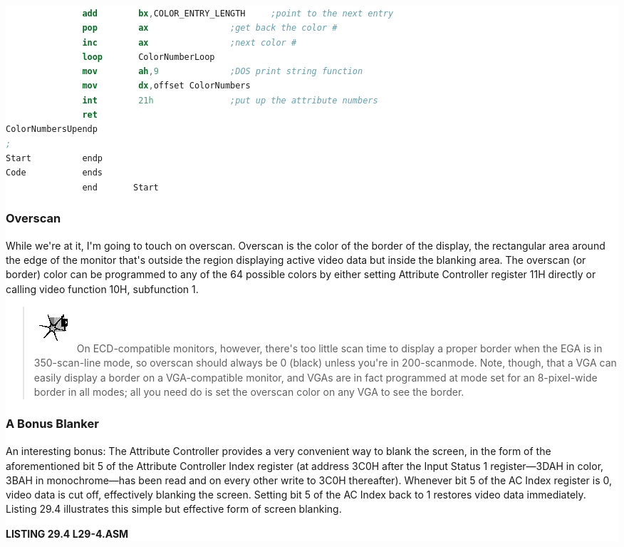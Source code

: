 ```nasm
               add        bx,COLOR_ENTRY_LENGTH     ;point to the next entry
               pop        ax                ;get back the color #
               inc        ax                ;next color #
               loop       ColorNumberLoop
               mov        ah,9              ;DOS print string function
               mov        dx,offset ColorNumbers
               int        21h               ;put up the attribute numbers
               ret
ColorNumbersUpendp
;
Start          endp
Code           ends
               end       Start
```

### Overscan

While we're at it, I'm going to touch on overscan. Overscan is the color
of the border of the display, the rectangular area around the edge of
the monitor that's outside the region displaying active video data but
inside the blanking area. The overscan (or border) color can be
programmed to any of the 64 possible colors by either setting Attribute
Controller register 11H directly or calling video function 10H,
subfunction 1.

> ![](images/i.jpg)
> On ECD-compatible monitors, however, there's too little scan time to
> display a proper border when the EGA is in 350-scan-line mode, so
> overscan should always be 0 (black) unless you're in 200-scanmode. Note,
> though, that a VGA can easily display a border on a VGA-compatible
> monitor, and VGAs are in fact programmed at mode set for an 8-pixel-wide
> border in all modes; all you need do is set the overscan color on any
> VGA to see the border.

### A Bonus Blanker

An interesting bonus: The Attribute Controller provides a very
convenient way to blank the screen, in the form of the aforementioned
bit 5 of the Attribute Controller Index register (at address 3C0H after
the Input Status 1 register—3DAH in color, 3BAH in monochrome—has been
read and on every other write to 3C0H thereafter). Whenever bit 5 of the
AC Index register is 0, video data is cut off, effectively blanking the
screen. Setting bit 5 of the AC Index back to 1 restores video data
immediately. Listing 29.4 illustrates this simple but effective form of
screen blanking.

**LISTING 29.4 L29-4.ASM**
